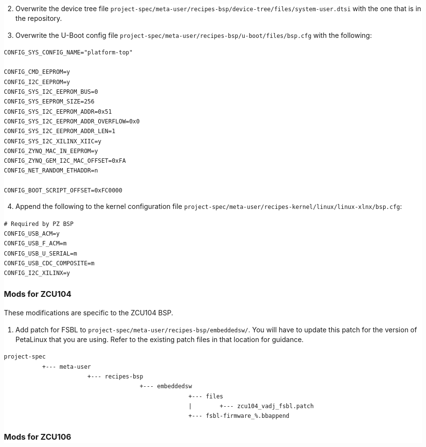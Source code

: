 2. Overwrite the device tree file 
   `project-spec/meta-user/recipes-bsp/device-tree/files/system-user.dtsi` with the one that is in the
   repository.

3. Overwrite the U-Boot config file `project-spec/meta-user/recipes-bsp/u-boot/files/bsp.cfg` with
   the following:
```
CONFIG_SYS_CONFIG_NAME="platform-top"

CONFIG_CMD_EEPROM=y
CONFIG_I2C_EEPROM=y
CONFIG_SYS_I2C_EEPROM_BUS=0
CONFIG_SYS_EEPROM_SIZE=256
CONFIG_SYS_I2C_EEPROM_ADDR=0x51
CONFIG_SYS_I2C_EEPROM_ADDR_OVERFLOW=0x0
CONFIG_SYS_I2C_EEPROM_ADDR_LEN=1
CONFIG_SYS_I2C_XILINX_XIIC=y
CONFIG_ZYNQ_MAC_IN_EEPROM=y
CONFIG_ZYNQ_GEM_I2C_MAC_OFFSET=0xFA
CONFIG_NET_RANDOM_ETHADDR=n

CONFIG_BOOT_SCRIPT_OFFSET=0xFC0000
```

4. Append the following to the kernel configuration file
   `project-spec/meta-user/recipes-kernel/linux/linux-xlnx/bsp.cfg`:
```
# Required by PZ BSP
CONFIG_USB_ACM=y
CONFIG_USB_F_ACM=m
CONFIG_USB_U_SERIAL=m
CONFIG_USB_CDC_COMPOSITE=m
CONFIG_I2C_XILINX=y
```

### Mods for ZCU104

These modifications are specific to the ZCU104 BSP.

1. Add patch for FSBL to `project-spec/meta-user/recipes-bsp/embeddedsw/`. You will have to update this
   patch for the version of PetaLinux that you are using. Refer to the existing patch files in that
   location for guidance.
   
```
project-spec
           +--- meta-user
                        +--- recipes-bsp
                                       +--- embeddedsw
                                                     +--- files
                                                     |        +--- zcu104_vadj_fsbl.patch
                                                     +--- fsbl-firmware_%.bbappend
```

### Mods for ZCU106
